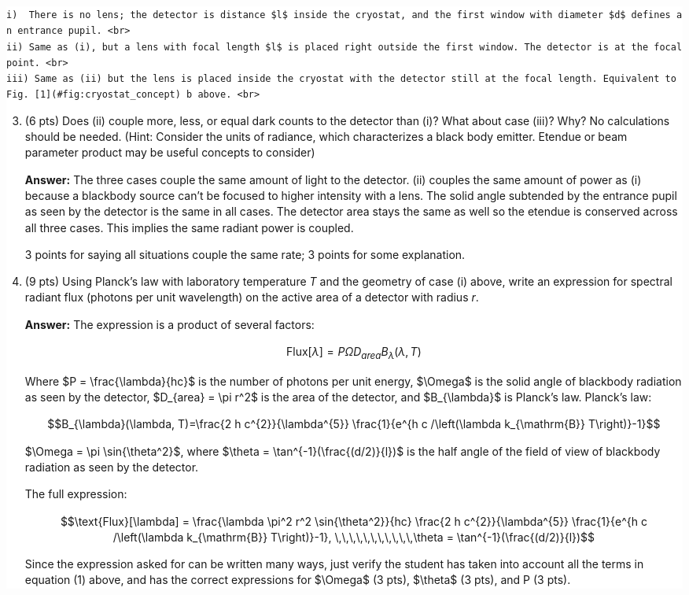    i)  There is no lens; the detector is distance $l$ inside the cryostat, and the first window with diameter $d$ defines an entrance pupil. <br>
    ii) Same as (i), but a lens with focal length $l$ is placed right outside the first window. The detector is at the focal point. <br>
    iii) Same as (ii) but the lens is placed inside the cryostat with the detector still at the focal length. Equivalent to Fig. [1](#fig:cryostat_concept) b above. <br>

3.  (6 pts) Does (ii) couple more, less, or equal dark counts to the detector than (i)? What about case (iii)? Why? No calculations should be needed. (Hint: Consider the units of radiance, which characterizes a black body emitter. Etendue or beam parameter product may be useful concepts to consider)

    <span class=blue markdown> **Answer:** </span> <span class=blue markdown> The three cases couple the same amount of light to the detector. (ii) couples the same amount of power as (i) because a blackbody source can’t be focused to higher intensity with a lens. The solid angle subtended by the entrance pupil as seen by the detector is the same in all cases. The detector area stays the same as well so the etendue is conserved across all three cases. This implies the same radiant power is coupled. </span>

    <span class=blue markdown> 3 points for saying all situations couple the same rate; 3 points for some explanation. </span>

4.  (9 pts) Using Planck’s law with laboratory temperature $T$ and the geometry of case (i) above, write an expression for spectral radiant flux (photons per unit wavelength) on the active area of a detector with radius $r$.

    <span class=blue markdown> **Answer:** </span> <span class=blue markdown>The expression is a product of several factors:</span>

    <div class=blue markdown>

    $$\text{Flux}[\lambda] = P \Omega D_{area} B_{\lambda}(\lambda, T)$$

    </div>
    <span class=blue markdown> Where $P = \frac{\lambda}{hc}$ is the number of photons per unit energy, $\Omega$ is the solid angle of blackbody radiation as seen by the detector, $D_{area} = \pi r^2$ is the area of the detector, and $B_{\lambda}$ is Planck’s law. </span> <span class=blue markdown>Planck’s law:</span>

    <div class=blue markdown>

    $$B_{\lambda}(\lambda, T)=\frac{2 h c^{2}}{\lambda^{5}} \frac{1}{e^{h c /\left(\lambda k_{\mathrm{B}} T\right)}-1}$$

    </div>
    <span class=blue markdown> $\Omega = \pi \sin{\theta^2}$, where $\theta = \tan^{-1}(\frac{(d/2)}{l})$ is the half angle of the field of view of blackbody radiation as seen by the detector. </span>

    <span class=blue markdown>The full expression: </span>

    <div class=blue markdown>

    $$\text{Flux}[\lambda] = \frac{\lambda \pi^2 r^2 \sin{\theta^2}}{hc} \frac{2 h c^{2}}{\lambda^{5}} \frac{1}{e^{h c /\left(\lambda k_{\mathrm{B}} T\right)}-1}, \,\,\,\,\,\,\,\,\,\,\,\theta = \tan^{-1}(\frac{(d/2)}{l})$$

    </div>
    <span class=blue markdown> Since the expression asked for can be written many ways, just verify the student has taken into account all the terms in equation (1) above, and has the correct expressions for</span> <span class=red markdown>$\Omega$ (3 pts), $\theta$ (3 pts), and P (3 pts).</span>
